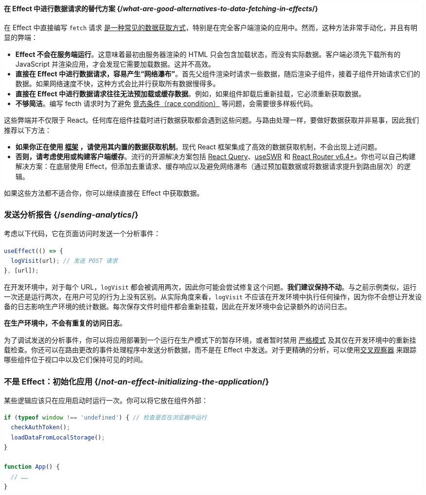 #### 在 Effect 中进行数据请求的替代方案 {/*what-are-good-alternatives-to-data-fetching-in-effects*/}

在 Effect 中直接编写 `fetch` 请求 [是一种常见的数据获取方式](https://www.robinwieruch.de/react-hooks-fetch-data/)，特别是在完全客户端渲染的应用中。然而，这种方法非常手动化，并且有明显的弊端：

- **Effect 不会在服务端运行**。这意味着最初由服务器渲染的 HTML 只会包含加载状态，而没有实际数据。客户端必须先下载所有的 JavaScript 并渲染应用，才会发现它需要加载数据。这并不高效。
- **直接在 Effect 中进行数据请求，容易产生“网络瀑布”**。首先父组件渲染时请求一些数据，随后渲染子组件，接着子组件开始请求它们的数据。如果网络速度不快，这种方式会比并行获取所有数据慢得多。
- **直接在 Effect 中进行数据请求往往无法预加载或缓存数据**。例如，如果组件卸载后重新挂载，它必须重新获取数据。
- **不够简洁**。编写 fecth 请求时为了避免 [竞态条件（race condition）](https://maxrozen.com/race-conditions-fetching-data-react-with-useeffect) 等问题，会需要很多样板代码。

这些弊端并不仅限于 React。任何库在组件挂载时进行数据获取都会遇到这些问题。与路由处理一样，要做好数据获取并非易事，因此我们推荐以下方法：

- **如果你正在使用 [框架](/learn/start-a-new-react-project#production-grade-react-frameworks) ，请使用其内置的数据获取机制**。现代 React 框架集成了高效的数据获取机制，不会出现上述问题。
- **否则，请考虑使用或构建客户端缓存**。流行的开源解决方案包括 [React Query](https://tanstack.com/query/latest)、[useSWR](https://swr.vercel.app/) 和 [React Router v6.4+](https://beta.reactrouter.com/en/main/start/overview)。你也可以自己构建解决方案：在底层使用 Effect，但添加去重请求、缓存响应以及避免网络瀑布（通过预加载数据或将数据请求提升到路由层次）的逻辑。

如果这些方法都不适合你，你可以继续直接在 Effect 中获取数据。

</DeepDive>

### 发送分析报告 {/*sending-analytics*/}

考虑以下代码，它在页面访问时发送一个分析事件：

```js
useEffect(() => {
  logVisit(url); // 发送 POST 请求
}, [url]);
```

在开发环境中，对于每个 URL，`logVisit` 都会被调用两次，因此你可能会尝试修复这个问题。**我们建议保持不动**。与之前示例类似，运行一次还是运行两次，在用户可见的行为上没有区别。从实际角度来看，`logVisit` 不应该在开发环境中执行任何操作，因为你不会想让开发设备的日志影响生产环境的统计数据。每次保存文件时组件都会重新挂载，因此在开发环境中会记录额外的访问日志。

**在生产环境中，不会有重复的访问日志**。

为了调试发送的分析事件，你可以将应用部署到一个运行在生产模式下的暂存环境，或者暂时禁用 [严格模式](/reference/react/StrictMode) 及其仅在开发环境中的重新挂载检查。你还可以在路由更改的事件处理程序中发送分析数据，而不是在 Effect 中发送。对于更精确的分析，可以使用[交叉观察器](https://developer.mozilla.org/zh-CN/docs/Web/API/Intersection_Observer_API) 来跟踪哪些组件位于视口中以及它们保持可见的时间。

### 不是 Effect：初始化应用 {/*not-an-effect-initializing-the-application*/}

某些逻辑应该只在应用启动时运行一次。你可以将它放在组件外部：

```js {2-3}
if (typeof window !== 'undefined') { // 检查是否在浏览器中运行
  checkAuthToken();
  loadDataFromLocalStorage();
}

function App() {
  // ……
}
```
